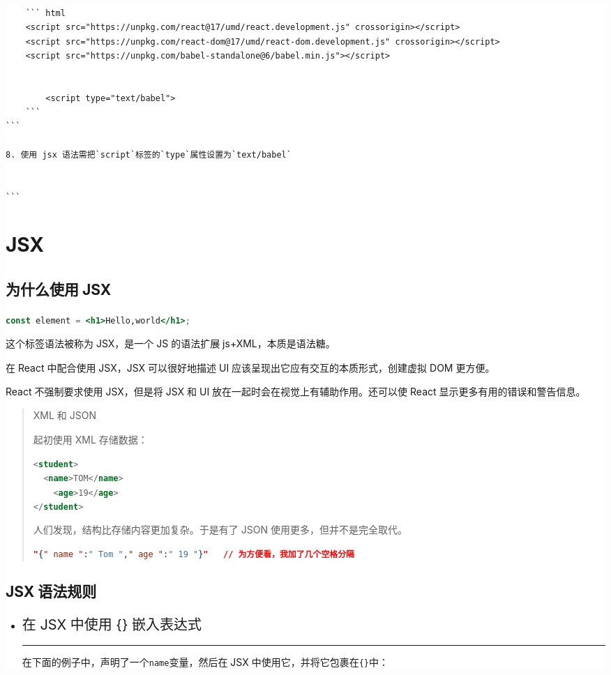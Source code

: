         ``` html
        <script src="https://unpkg.com/react@17/umd/react.development.js" crossorigin></script>
        <script src="https://unpkg.com/react-dom@17/umd/react-dom.development.js" crossorigin></script>
        <script src="https://unpkg.com/babel-standalone@6/babel.min.js"></script>
        
    
            <script type="text/babel">
        ```
    ```
    
    8. 使用 jsx 语法需把`script`标签的`type`属性设置为`text/babel`
    
    
    ```

# JSX

## 为什么使用 JSX

``` jsx
const element = <h1>Hello,world</h1>;
```

这个标签语法被称为 JSX，是一个 JS 的语法扩展 js+XML，本质是语法糖。

在 React 中配合使用 JSX，JSX 可以很好地描述 UI 应该呈现出它应有交互的本质形式，创建虚拟 DOM 更方便。

React 不强制要求使用 JSX，但是将 JSX 和 UI 放在一起时会在视觉上有辅助作用。还可以使 React 显示更多有用的错误和警告信息。

> XML 和 JSON
>
> 起初使用 XML 存储数据：
>
> ``` xml
> <student>
> 	<name>TOM</name>
>     <age>19</age>
> </student>
> ```
>
> 人们发现，结构比存储内容更加复杂。于是有了 JSON 使用更多，但并不是完全取代。
>
> ``` json
> "{" name ":" Tom "," age ":" 19 "}"	// 为方便看，我加了几个空格分隔
> ```



## JSX 语法规则

+ <span style="font-size:20px">在 JSX 中使用 {} 嵌入表达式</span>

    <hr>

    在下面的例子中，声明了一个`name`变量，然后在 JSX 中使用它，并将它包裹在`{}`中：

